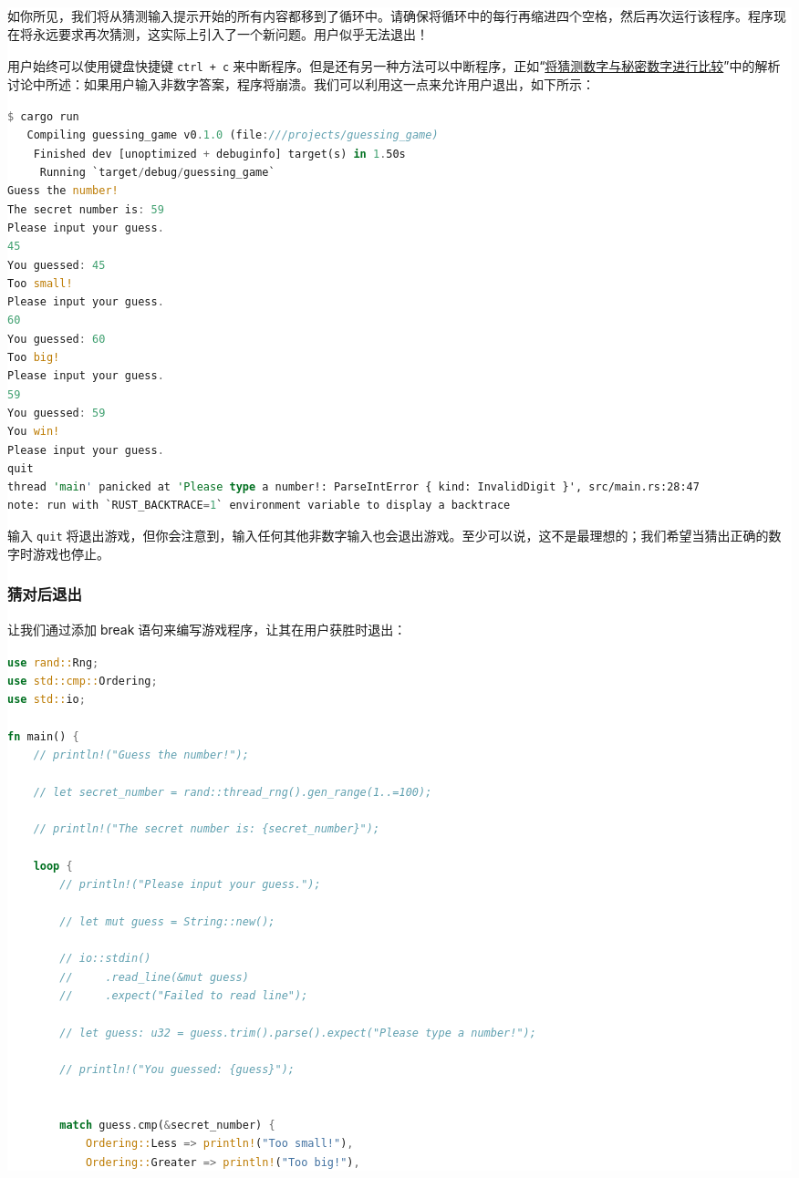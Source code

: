 如你所见，我们将从猜测输入提示开始的所有内容都移到了循环中。请确保将循环中的每行再缩进四个空格，然后再次运行该程序。程序现在将永远要求再次猜测，这实际上引入了一个新问题。用户似乎无法退出！

用户始终可以使用键盘快捷键 `ctrl + c` 来中断程序。但是还有另一种方法可以中断程序，正如“[将猜测数字与秘密数字进行比较](#将猜测数字与秘密数字进行比较)”中的解析讨论中所述：如果用户输入非数字答案，程序将崩溃。我们可以利用这一点来允许用户退出，如下所示：

```rust
$ cargo run
   Compiling guessing_game v0.1.0 (file:///projects/guessing_game)
    Finished dev [unoptimized + debuginfo] target(s) in 1.50s
     Running `target/debug/guessing_game`
Guess the number!
The secret number is: 59
Please input your guess.
45
You guessed: 45
Too small!
Please input your guess.
60
You guessed: 60
Too big!
Please input your guess.
59
You guessed: 59
You win!
Please input your guess.
quit
thread 'main' panicked at 'Please type a number!: ParseIntError { kind: InvalidDigit }', src/main.rs:28:47
note: run with `RUST_BACKTRACE=1` environment variable to display a backtrace
```

输入 `quit` 将退出游戏，但你会注意到，输入任何其他非数字输入也会退出游戏。至少可以说，这不是最理想的；我们希望当猜出正确的数字时游戏也停止。

### 猜对后退出

让我们通过添加 break 语句来编写游戏程序，让其在用户获胜时退出：

```rust
use rand::Rng;
use std::cmp::Ordering;
use std::io;

fn main() {
    // println!("Guess the number!");

    // let secret_number = rand::thread_rng().gen_range(1..=100);

    // println!("The secret number is: {secret_number}");

    loop {
        // println!("Please input your guess.");

        // let mut guess = String::new();

        // io::stdin()
        //     .read_line(&mut guess)
        //     .expect("Failed to read line");

        // let guess: u32 = guess.trim().parse().expect("Please type a number!");

        // println!("You guessed: {guess}");


        match guess.cmp(&secret_number) {
            Ordering::Less => println!("Too small!"),
            Ordering::Greater => println!("Too big!"),
```